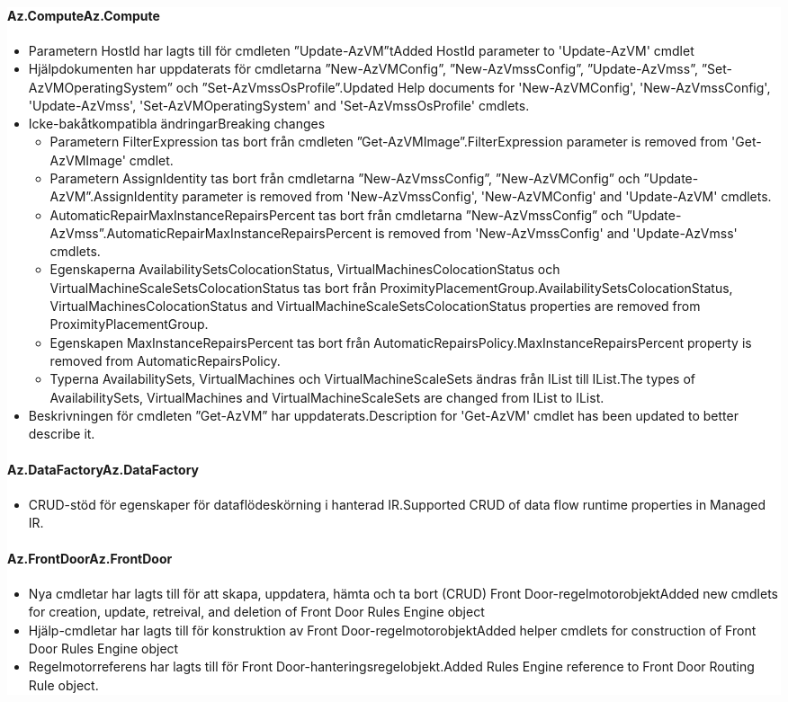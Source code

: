 #### <a name="azcompute"></a><span data-ttu-id="b6b44-147">Az.Compute</span><span class="sxs-lookup"><span data-stu-id="b6b44-147">Az.Compute</span></span>
* <span data-ttu-id="b6b44-148">Parametern HostId har lagts till för cmdleten ”Update-AzVM”t</span><span class="sxs-lookup"><span data-stu-id="b6b44-148">Added HostId parameter to 'Update-AzVM' cmdlet</span></span>
* <span data-ttu-id="b6b44-149">Hjälpdokumenten har uppdaterats för cmdletarna ”New-AzVMConfig”, ”New-AzVmssConfig”, ”Update-AzVmss”, ”Set-AzVMOperatingSystem” och ”Set-AzVmssOsProfile”.</span><span class="sxs-lookup"><span data-stu-id="b6b44-149">Updated Help documents for 'New-AzVMConfig', 'New-AzVmssConfig', 'Update-AzVmss', 'Set-AzVMOperatingSystem' and 'Set-AzVmssOsProfile' cmdlets.</span></span>
* <span data-ttu-id="b6b44-150">Icke-bakåtkompatibla ändringar</span><span class="sxs-lookup"><span data-stu-id="b6b44-150">Breaking changes</span></span>
    - <span data-ttu-id="b6b44-151">Parametern FilterExpression tas bort från cmdleten ”Get-AzVMImage”.</span><span class="sxs-lookup"><span data-stu-id="b6b44-151">FilterExpression parameter is removed from 'Get-AzVMImage' cmdlet.</span></span>
    - <span data-ttu-id="b6b44-152">Parametern AssignIdentity tas bort från cmdletarna ”New-AzVmssConfig”, ”New-AzVMConfig” och ”Update-AzVM”.</span><span class="sxs-lookup"><span data-stu-id="b6b44-152">AssignIdentity parameter is removed from 'New-AzVmssConfig', 'New-AzVMConfig' and 'Update-AzVM' cmdlets.</span></span>
    - <span data-ttu-id="b6b44-153">AutomaticRepairMaxInstanceRepairsPercent tas bort från cmdletarna ”New-AzVmssConfig” och ”Update-AzVmss”.</span><span class="sxs-lookup"><span data-stu-id="b6b44-153">AutomaticRepairMaxInstanceRepairsPercent is removed from 'New-AzVmssConfig' and 'Update-AzVmss' cmdlets.</span></span>
    - <span data-ttu-id="b6b44-154">Egenskaperna AvailabilitySetsColocationStatus, VirtualMachinesColocationStatus och VirtualMachineScaleSetsColocationStatus tas bort från ProximityPlacementGroup.</span><span class="sxs-lookup"><span data-stu-id="b6b44-154">AvailabilitySetsColocationStatus, VirtualMachinesColocationStatus and VirtualMachineScaleSetsColocationStatus properties are removed from ProximityPlacementGroup.</span></span>
    - <span data-ttu-id="b6b44-155">Egenskapen MaxInstanceRepairsPercent tas bort från AutomaticRepairsPolicy.</span><span class="sxs-lookup"><span data-stu-id="b6b44-155">MaxInstanceRepairsPercent property is removed from AutomaticRepairsPolicy.</span></span>
    - <span data-ttu-id="b6b44-156">Typerna AvailabilitySets, VirtualMachines och VirtualMachineScaleSets ändras från IList<SubResource> till IList<SubResourceWithColocationStatus>.</span><span class="sxs-lookup"><span data-stu-id="b6b44-156">The types of AvailabilitySets, VirtualMachines and VirtualMachineScaleSets are changed from IList<SubResource> to IList<SubResourceWithColocationStatus>.</span></span>
* <span data-ttu-id="b6b44-157">Beskrivningen för cmdleten ”Get-AzVM” har uppdaterats.</span><span class="sxs-lookup"><span data-stu-id="b6b44-157">Description for 'Get-AzVM' cmdlet has been updated to better describe it.</span></span> 

#### <a name="azdatafactory"></a><span data-ttu-id="b6b44-158">Az.DataFactory</span><span class="sxs-lookup"><span data-stu-id="b6b44-158">Az.DataFactory</span></span>
* <span data-ttu-id="b6b44-159">CRUD-stöd för egenskaper för dataflödeskörning  i hanterad IR.</span><span class="sxs-lookup"><span data-stu-id="b6b44-159">Supported CRUD of data flow runtime properties in Managed IR.</span></span>

#### <a name="azfrontdoor"></a><span data-ttu-id="b6b44-160">Az.FrontDoor</span><span class="sxs-lookup"><span data-stu-id="b6b44-160">Az.FrontDoor</span></span>
* <span data-ttu-id="b6b44-161">Nya cmdletar har lagts till för att skapa, uppdatera, hämta och ta bort (CRUD) Front Door-regelmotorobjekt</span><span class="sxs-lookup"><span data-stu-id="b6b44-161">Added new cmdlets for creation, update, retreival, and deletion of Front Door Rules Engine object</span></span>
* <span data-ttu-id="b6b44-162">Hjälp-cmdletar har lagts till för konstruktion av Front Door-regelmotorobjekt</span><span class="sxs-lookup"><span data-stu-id="b6b44-162">Added helper cmdlets for construction of Front Door Rules Engine object</span></span>
* <span data-ttu-id="b6b44-163">Regelmotorreferens har lagts till för Front Door-hanteringsregelobjekt.</span><span class="sxs-lookup"><span data-stu-id="b6b44-163">Added Rules Engine reference to Front Door Routing Rule object.</span></span>